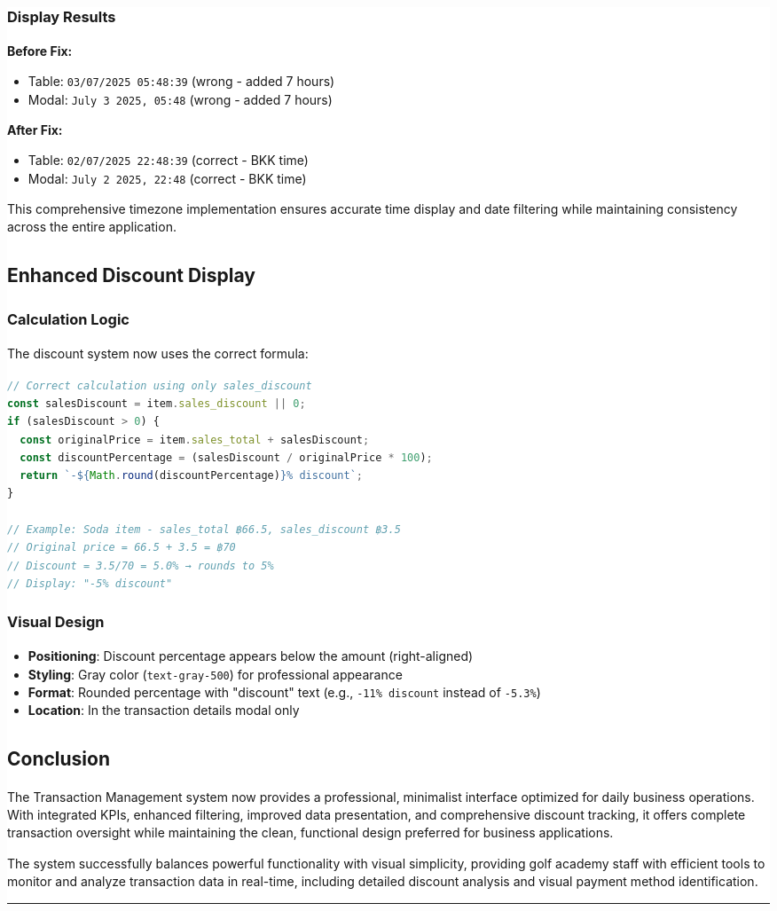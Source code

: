 ### Display Results

**Before Fix:**
- Table: `03/07/2025 05:48:39` (wrong - added 7 hours)
- Modal: `July 3 2025, 05:48` (wrong - added 7 hours)

**After Fix:**
- Table: `02/07/2025 22:48:39` (correct - BKK time)
- Modal: `July 2 2025, 22:48` (correct - BKK time)

This comprehensive timezone implementation ensures accurate time display and date filtering while maintaining consistency across the entire application.

## Enhanced Discount Display

### Calculation Logic

The discount system now uses the correct formula:

```typescript
// Correct calculation using only sales_discount
const salesDiscount = item.sales_discount || 0;
if (salesDiscount > 0) {
  const originalPrice = item.sales_total + salesDiscount;
  const discountPercentage = (salesDiscount / originalPrice * 100);
  return `-${Math.round(discountPercentage)}% discount`;
}

// Example: Soda item - sales_total ฿66.5, sales_discount ฿3.5
// Original price = 66.5 + 3.5 = ฿70
// Discount = 3.5/70 = 5.0% → rounds to 5%
// Display: "-5% discount"
```

### Visual Design

- **Positioning**: Discount percentage appears below the amount (right-aligned)
- **Styling**: Gray color (`text-gray-500`) for professional appearance
- **Format**: Rounded percentage with "discount" text (e.g., `-11% discount` instead of `-5.3%`)
- **Location**: In the transaction details modal only

## Conclusion

The Transaction Management system now provides a professional, minimalist interface optimized for daily business operations. With integrated KPIs, enhanced filtering, improved data presentation, and comprehensive discount tracking, it offers complete transaction oversight while maintaining the clean, functional design preferred for business applications.

The system successfully balances powerful functionality with visual simplicity, providing golf academy staff with efficient tools to monitor and analyze transaction data in real-time, including detailed discount analysis and visual payment method identification.

---
